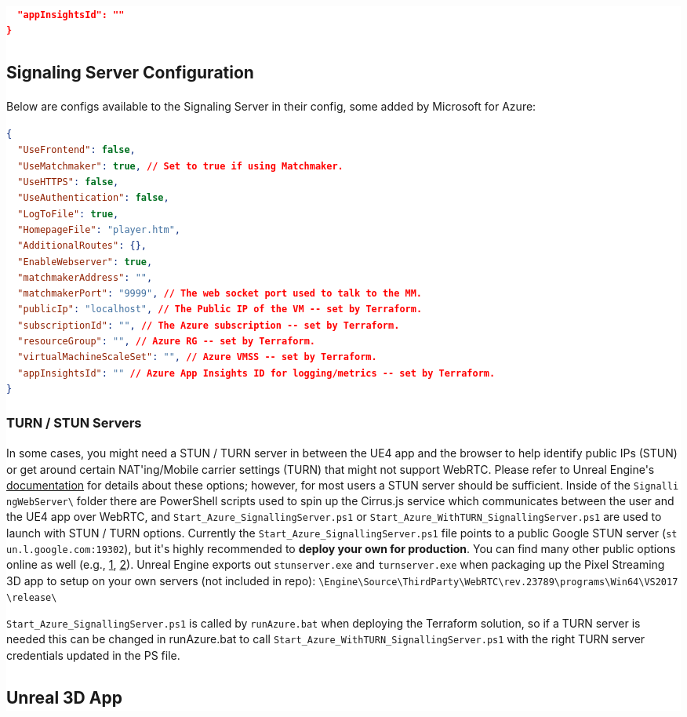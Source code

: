 ```json
  "appInsightsId": ""
}
```

## Signaling Server Configuration

Below are configs available to the Signaling Server in their config, some added by Microsoft for Azure:

```json
{
  "UseFrontend": false,
  "UseMatchmaker": true, // Set to true if using Matchmaker.
  "UseHTTPS": false,
  "UseAuthentication": false,
  "LogToFile": true,
  "HomepageFile": "player.htm",
  "AdditionalRoutes": {},
  "EnableWebserver": true,
  "matchmakerAddress": "",
  "matchmakerPort": "9999", // The web socket port used to talk to the MM.
  "publicIp": "localhost", // The Public IP of the VM -- set by Terraform.
  "subscriptionId": "", // The Azure subscription -- set by Terraform.
  "resourceGroup": "", // Azure RG -- set by Terraform.
  "virtualMachineScaleSet": "", // Azure VMSS -- set by Terraform.
  "appInsightsId": "" // Azure App Insights ID for logging/metrics -- set by Terraform.
}
```

### TURN / STUN Servers

In some cases, you might need a STUN / TURN server in between the UE4 app and the browser to help identify public IPs (STUN) or get around certain NAT&#39;ing/Mobile carrier settings (TURN) that might not support WebRTC. Please refer to Unreal Engine&#39;s [documentation](https://docs.unrealengine.com/en-US/SharingAndReleasing/PixelStreaming/Hosting/index.html) for details about these options; however, for most users a STUN server should be sufficient. Inside of the `SignallingWebServer\` folder there are PowerShell scripts used to spin up the Cirrus.js service which communicates between the user and the UE4 app over WebRTC, and `Start_Azure_SignallingServer.ps1` or `Start_Azure_WithTURN_SignallingServer.ps1` are used to launch with STUN / TURN options. Currently the `Start_Azure_SignallingServer.ps1` file points to a public Google STUN server (`stun.l.google.com:19302`), but it&#39;s highly recommended to **deploy your own for production**. You can find many other public options online as well (e.g., [1](https://gist.github.com/mondain/b0ec1cf5f60ae726202e), [2](https://stackoverflow.com/questions/20068944/how-to-self-host-to-not-rely-on-webrtc-stun-server-stun-l-google-com19302/20134888#20134888)). Unreal Engine exports out `stunserver.exe` and `turnserver.exe` when packaging up the Pixel Streaming 3D app to setup on your own servers (not included in repo):
 `\Engine\Source\ThirdParty\WebRTC\rev.23789\programs\Win64\VS2017\release\`

`Start_Azure_SignallingServer.ps1` is called by `runAzure.bat` when deploying the Terraform solution, so if a TURN server is needed this can be changed in runAzure.bat to call `Start_Azure_WithTURN_SignallingServer.ps1` with the right TURN server credentials updated in the PS file.

## Unreal 3D App
